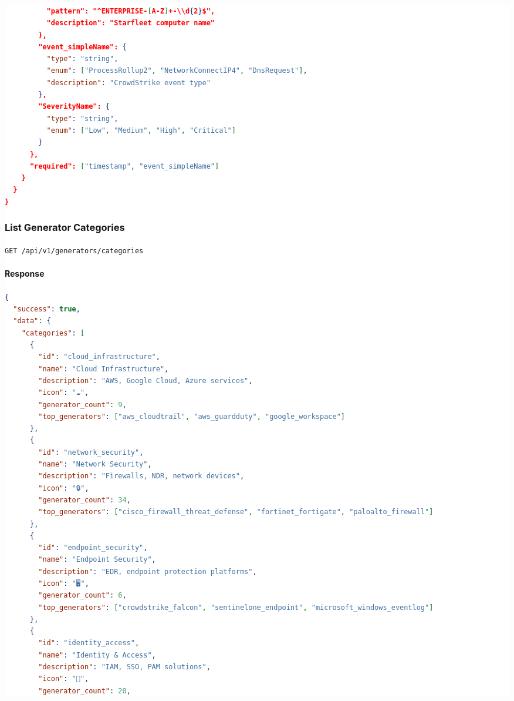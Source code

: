 ```json
          "pattern": "^ENTERPRISE-[A-Z]+-\\d{2}$",
          "description": "Starfleet computer name"
        },
        "event_simpleName": {
          "type": "string",
          "enum": ["ProcessRollup2", "NetworkConnectIP4", "DnsRequest"],
          "description": "CrowdStrike event type"
        },
        "SeverityName": {
          "type": "string",
          "enum": ["Low", "Medium", "High", "Critical"]
        }
      },
      "required": ["timestamp", "event_simpleName"]
    }
  }
}
```

### List Generator Categories

```http
GET /api/v1/generators/categories
```

#### Response

```json
{
  "success": true,
  "data": {
    "categories": [
      {
        "id": "cloud_infrastructure",
        "name": "Cloud Infrastructure",
        "description": "AWS, Google Cloud, Azure services",
        "icon": "☁️",
        "generator_count": 9,
        "top_generators": ["aws_cloudtrail", "aws_guardduty", "google_workspace"]
      },
      {
        "id": "network_security",
        "name": "Network Security",
        "description": "Firewalls, NDR, network devices",
        "icon": "🔒",
        "generator_count": 34,
        "top_generators": ["cisco_firewall_threat_defense", "fortinet_fortigate", "paloalto_firewall"]
      },
      {
        "id": "endpoint_security",
        "name": "Endpoint Security",
        "description": "EDR, endpoint protection platforms",
        "icon": "🖥️",
        "generator_count": 6,
        "top_generators": ["crowdstrike_falcon", "sentinelone_endpoint", "microsoft_windows_eventlog"]
      },
      {
        "id": "identity_access",
        "name": "Identity & Access",
        "description": "IAM, SSO, PAM solutions",
        "icon": "👤",
        "generator_count": 20,
```